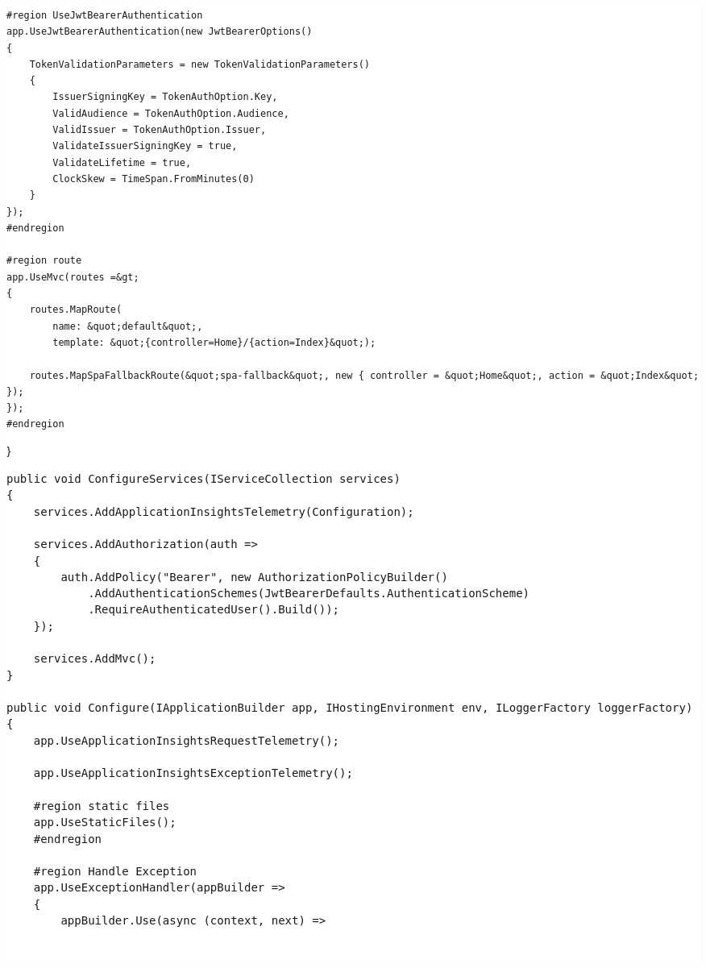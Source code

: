     #region UseJwtBearerAuthentication
    app.UseJwtBearerAuthentication(new JwtBearerOptions()
    {
        TokenValidationParameters = new TokenValidationParameters()
        {
            IssuerSigningKey = TokenAuthOption.Key,
            ValidAudience = TokenAuthOption.Audience,
            ValidIssuer = TokenAuthOption.Issuer,
            ValidateIssuerSigningKey = true,
            ValidateLifetime = true,
            ClockSkew = TimeSpan.FromMinutes(0)
        }
    });
    #endregion

    #region route
    app.UseMvc(routes =&gt;
    {
        routes.MapRoute(
            name: &quot;default&quot;,
            template: &quot;{controller=Home}/{action=Index}&quot;);

        routes.MapSpaFallbackRoute(&quot;spa-fallback&quot;, new { controller = &quot;Home&quot;, action = &quot;Index&quot; });
    });
    #endregion
}</pre>
<div class="preview">
<pre class="csharp"><span class="cs__keyword">public</span>&nbsp;<span class="cs__keyword">void</span>&nbsp;ConfigureServices(IServiceCollection&nbsp;services)&nbsp;
{&nbsp;
&nbsp;&nbsp;&nbsp;&nbsp;services.AddApplicationInsightsTelemetry(Configuration);&nbsp;
&nbsp;
&nbsp;&nbsp;&nbsp;&nbsp;services.AddAuthorization(auth&nbsp;=&gt;&nbsp;
&nbsp;&nbsp;&nbsp;&nbsp;{&nbsp;
&nbsp;&nbsp;&nbsp;&nbsp;&nbsp;&nbsp;&nbsp;&nbsp;auth.AddPolicy(<span class="cs__string">&quot;Bearer&quot;</span>,&nbsp;<span class="cs__keyword">new</span>&nbsp;AuthorizationPolicyBuilder()&nbsp;
&nbsp;&nbsp;&nbsp;&nbsp;&nbsp;&nbsp;&nbsp;&nbsp;&nbsp;&nbsp;&nbsp;&nbsp;.AddAuthenticationSchemes(JwtBearerDefaults.AuthenticationScheme)&nbsp;
&nbsp;&nbsp;&nbsp;&nbsp;&nbsp;&nbsp;&nbsp;&nbsp;&nbsp;&nbsp;&nbsp;&nbsp;.RequireAuthenticatedUser().Build());&nbsp;
&nbsp;&nbsp;&nbsp;&nbsp;});&nbsp;
&nbsp;
&nbsp;&nbsp;&nbsp;&nbsp;services.AddMvc();&nbsp;
}&nbsp;
&nbsp;
<span class="cs__keyword">public</span>&nbsp;<span class="cs__keyword">void</span>&nbsp;Configure(IApplicationBuilder&nbsp;app,&nbsp;IHostingEnvironment&nbsp;env,&nbsp;ILoggerFactory&nbsp;loggerFactory)&nbsp;
{&nbsp;
&nbsp;&nbsp;&nbsp;&nbsp;app.UseApplicationInsightsRequestTelemetry();&nbsp;
&nbsp;
&nbsp;&nbsp;&nbsp;&nbsp;app.UseApplicationInsightsExceptionTelemetry();<span class="cs__preproc">&nbsp;
&nbsp;
&nbsp;&nbsp;&nbsp;&nbsp;#region&nbsp;static&nbsp;files</span>&nbsp;
&nbsp;&nbsp;&nbsp;&nbsp;app.UseStaticFiles();<span class="cs__preproc">&nbsp;
&nbsp;&nbsp;&nbsp;&nbsp;#endregion</span><span class="cs__preproc">&nbsp;
&nbsp;
&nbsp;&nbsp;&nbsp;&nbsp;#region&nbsp;Handle&nbsp;Exception</span>&nbsp;
&nbsp;&nbsp;&nbsp;&nbsp;app.UseExceptionHandler(appBuilder&nbsp;=&gt;&nbsp;
&nbsp;&nbsp;&nbsp;&nbsp;{&nbsp;
&nbsp;&nbsp;&nbsp;&nbsp;&nbsp;&nbsp;&nbsp;&nbsp;appBuilder.Use(async&nbsp;(context,&nbsp;next)&nbsp;=&gt;&nbsp;
